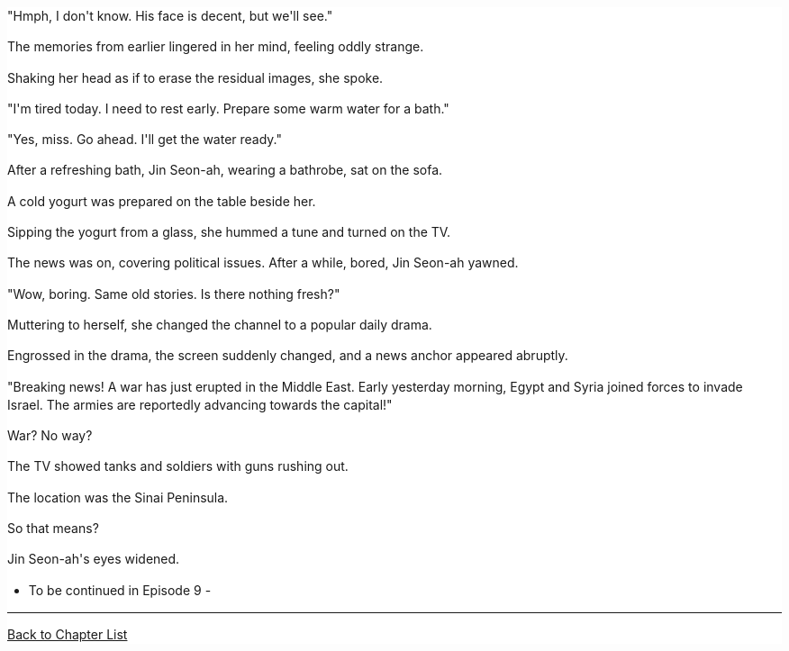 "Hmph, I don't know. His face is decent, but we'll see."

The memories from earlier lingered in her mind, feeling oddly strange.

Shaking her head as if to erase the residual images, she spoke.

"I'm tired today. I need to rest early. Prepare some warm water for a bath."

"Yes, miss. Go ahead. I'll get the water ready."

After a refreshing bath, Jin Seon-ah, wearing a bathrobe, sat on the sofa.

A cold yogurt was prepared on the table beside her.

Sipping the yogurt from a glass, she hummed a tune and turned on the TV.

The news was on, covering political issues. After a while, bored, Jin Seon-ah yawned.

"Wow, boring. Same old stories. Is there nothing fresh?"

Muttering to herself, she changed the channel to a popular daily drama.

Engrossed in the drama, the screen suddenly changed, and a news anchor appeared abruptly.

"Breaking news! A war has just erupted in the Middle East. Early yesterday morning, Egypt and Syria joined forces to invade Israel. The armies are reportedly advancing towards the capital!"

War? No way?

The TV showed tanks and soldiers with guns rushing out.

The location was the Sinai Peninsula.

So that means?

Jin Seon-ah's eyes widened.

- To be continued in Episode 9 -


----

[Back to Chapter List](/ttarc/)
